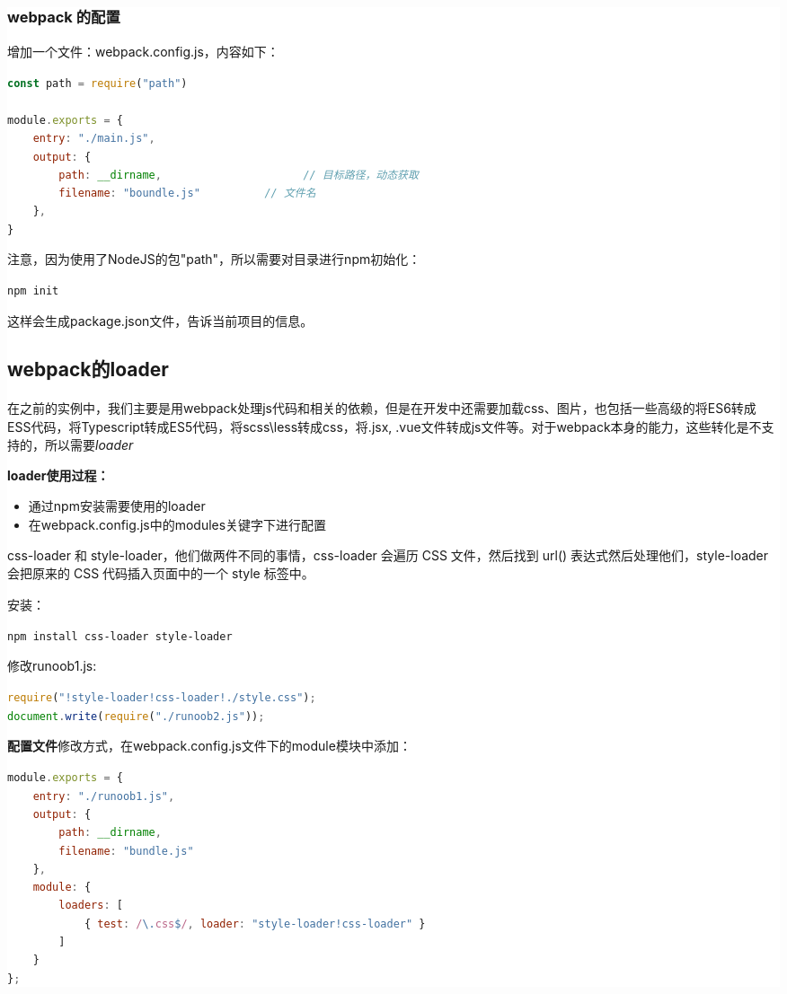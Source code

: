 ### webpack 的配置  
增加一个文件：webpack.config.js，内容如下：  

```javascript  
const path = require("path")

module.exports = {
    entry: "./main.js",
    output: {
        path: __dirname,                      // 目标路径，动态获取
        filename: "boundle.js"          // 文件名
    },
}
```

注意，因为使用了NodeJS的包"path"，所以需要对目录进行npm初始化：  
```shell  
npm init
```  
这样会生成package.json文件，告诉当前项目的信息。  


## webpack的loader  
在之前的实例中，我们主要是用webpack处理js代码和相关的依赖，但是在开发中还需要加载css、图片，也包括一些高级的将ES6转成ESS代码，将Typescript转成ES5代码，将scss\less转成css，将.jsx, .vue文件转成js文件等。对于webpack本身的能力，这些转化是不支持的，所以需要*loader*  

**loader使用过程：**  
* 通过npm安装需要使用的loader
* 在webpack.config.js中的modules关键字下进行配置  

css-loader 和 style-loader，他们做两件不同的事情，css-loader 会遍历 CSS 文件，然后找到 url() 表达式然后处理他们，style-loader 会把原来的 CSS 代码插入页面中的一个 style 标签中。

安装：  
```shell  
npm install css-loader style-loader
```  
修改runoob1.js:  
```js  
require("!style-loader!css-loader!./style.css");
document.write(require("./runoob2.js"));
```

**配置文件**修改方式，在webpack.config.js文件下的module模块中添加：  
```js  
module.exports = {
    entry: "./runoob1.js",
    output: {
        path: __dirname,
        filename: "bundle.js"
    },
    module: {
        loaders: [
            { test: /\.css$/, loader: "style-loader!css-loader" }
        ]
    }
};
```
